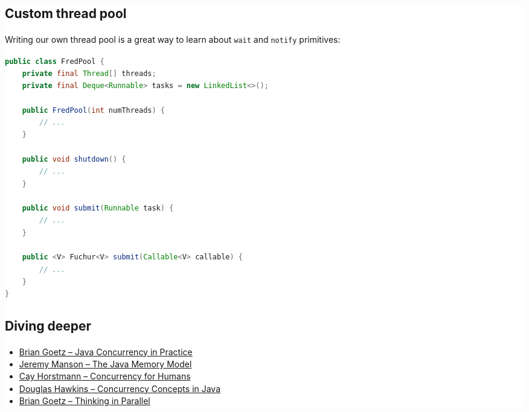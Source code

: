 ## Custom thread pool

Writing our own thread pool is a great way to learn about `wait` and `notify` primitives:

```java
public class FredPool {
    private final Thread[] threads;
    private final Deque<Runnable> tasks = new LinkedList<>();

    public FredPool(int numThreads) {
        // ...
    }

    public void shutdown() {
        // ...
    }

    public void submit(Runnable task) {
        // ...
    }

    public <V> Fuchur<V> submit(Callable<V> callable) {
        // ...
    }
}
```

## Diving deeper

- [Brian Goetz – Java Concurrency in Practice](https://jcip.net)
- [Jeremy Manson – The Java Memory Model](https://www.youtube.com/watch?v=WTVooKLLVT8)
- [Cay Horstmann – Concurrency for Humans](https://www.youtube.com/watch?v=Zm3OgyQfDTU)
- [Douglas Hawkins – Concurrency Concepts in Java](https://www.youtube.com/watch?v=ADxUsCkWdbE)
- [Brian Goetz – Thinking in Parallel](https://www.youtube.com/watch?v=2nup6Oizpcw&t=1545)
